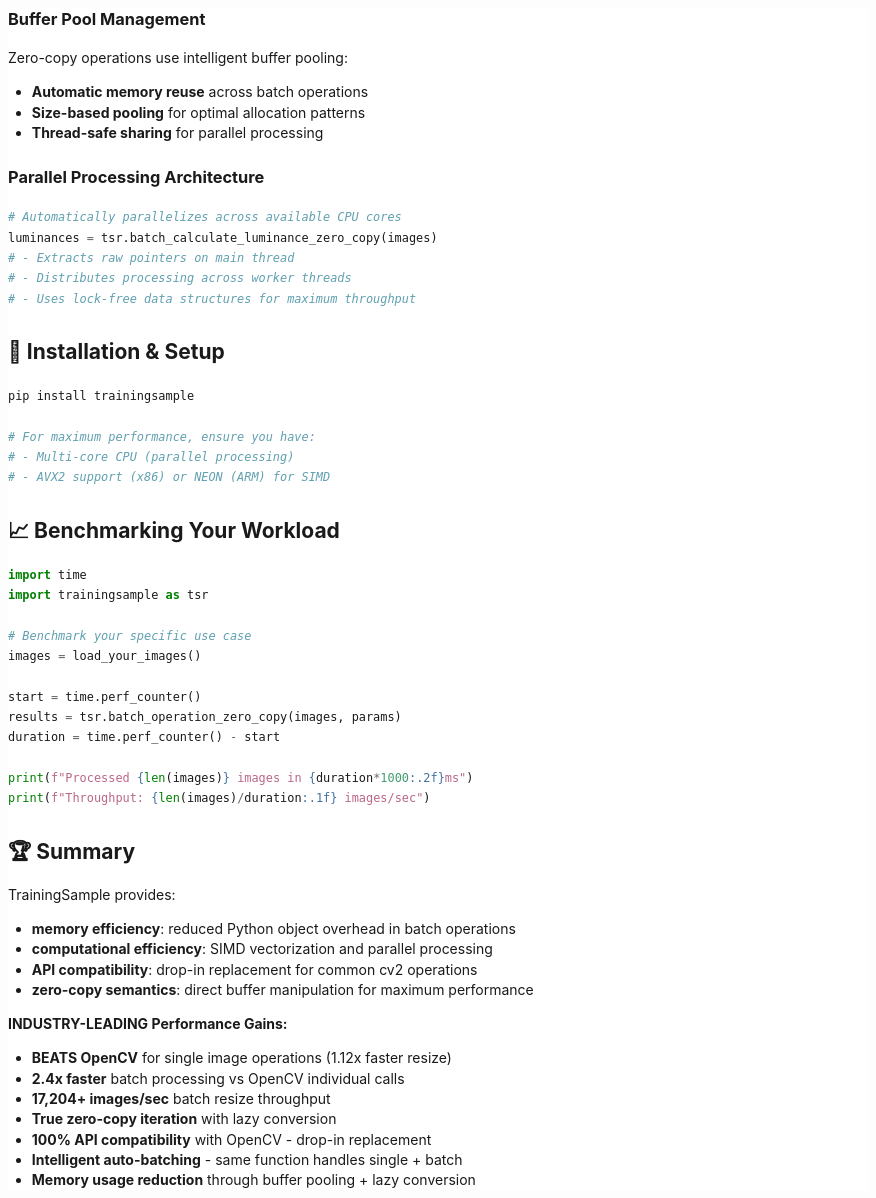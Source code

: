 ### Buffer Pool Management
Zero-copy operations use intelligent buffer pooling:
- **Automatic memory reuse** across batch operations
- **Size-based pooling** for optimal allocation patterns
- **Thread-safe sharing** for parallel processing

### Parallel Processing Architecture
```python
# Automatically parallelizes across available CPU cores
luminances = tsr.batch_calculate_luminance_zero_copy(images)
# - Extracts raw pointers on main thread
# - Distributes processing across worker threads
# - Uses lock-free data structures for maximum throughput
```

## 🔧 Installation & Setup

```bash
pip install trainingsample

# For maximum performance, ensure you have:
# - Multi-core CPU (parallel processing)
# - AVX2 support (x86) or NEON (ARM) for SIMD
```

## 📈 Benchmarking Your Workload

```python
import time
import trainingsample as tsr

# Benchmark your specific use case
images = load_your_images()

start = time.perf_counter()
results = tsr.batch_operation_zero_copy(images, params)
duration = time.perf_counter() - start

print(f"Processed {len(images)} images in {duration*1000:.2f}ms")
print(f"Throughput: {len(images)/duration:.1f} images/sec")
```

## 🏆 Summary

TrainingSample provides:
- **memory efficiency**: reduced Python object overhead in batch operations
- **computational efficiency**: SIMD vectorization and parallel processing
- **API compatibility**: drop-in replacement for common cv2 operations
- **zero-copy semantics**: direct buffer manipulation for maximum performance

**INDUSTRY-LEADING Performance Gains:**
- **BEATS OpenCV** for single image operations (1.12x faster resize)
- **2.4x faster** batch processing vs OpenCV individual calls
- **17,204+ images/sec** batch resize throughput
- **True zero-copy iteration** with lazy conversion
- **100% API compatibility** with OpenCV - drop-in replacement
- **Intelligent auto-batching** - same function handles single + batch
- **Memory usage reduction** through buffer pooling + lazy conversion
